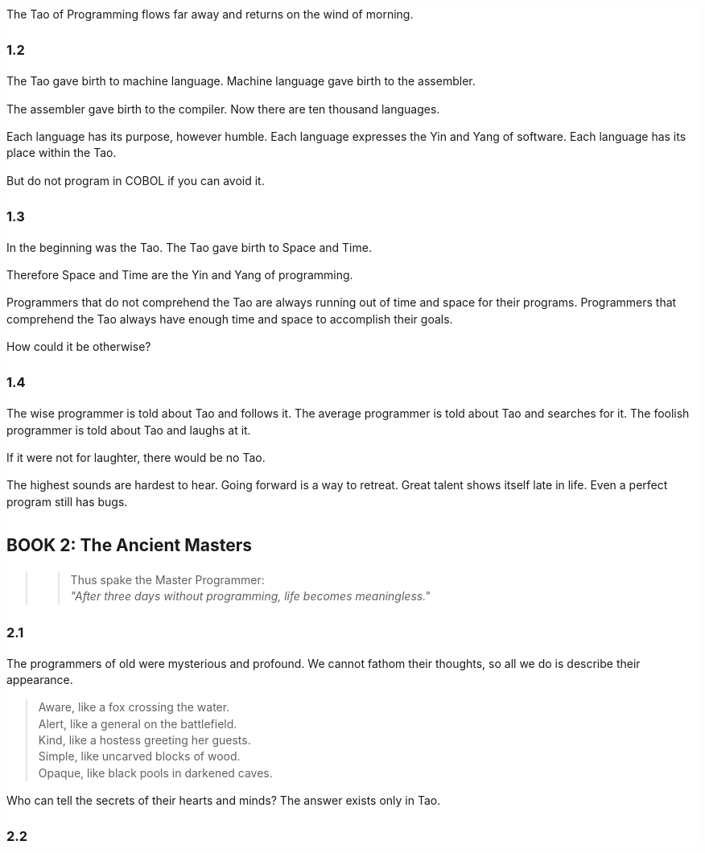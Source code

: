 The Tao of Programming flows far away and returns on the wind of morning.

### 1.2

The Tao gave birth to machine language. Machine language gave birth to the assembler.

The assembler gave birth to the compiler. Now there are ten thousand languages.

Each language has its purpose, however humble. Each language expresses the Yin and Yang of software. Each language has its place within the Tao.

But do not program in COBOL if you can avoid it.

### 1.3

In the beginning was the Tao. The Tao gave birth to Space and Time.

Therefore Space and Time are the Yin and Yang of programming.

Programmers that do not comprehend the Tao are always running out of time and space for their programs. Programmers that comprehend the Tao always have enough time and space to accomplish their goals.

How could it be otherwise?

### 1.4

The wise programmer is told about Tao and follows it. The average programmer is told about Tao and searches for it. The foolish programmer is told about Tao and laughs at it.

If it were not for laughter, there would be no Tao.

The highest sounds are hardest to hear. Going forward is a way to retreat. Great talent shows itself late in life. Even a perfect program still has bugs.

## BOOK 2: The Ancient Masters

>> Thus spake the Master Programmer: <br>
>> _"After three days without programming, life becomes meaningless."_

### 2.1

The programmers of old were mysterious and profound. We cannot fathom their thoughts, so all we do is describe their appearance.

> Aware, like a fox crossing the water. 
> <br> Alert, like a general on the battlefield. 
> <br> Kind, like a hostess greeting her guests. 
> <br> Simple, like uncarved blocks of wood. 
> <br> Opaque, like black pools in darkened caves.

Who can tell the secrets of their hearts and minds?
The answer exists only in Tao.

### 2.2
